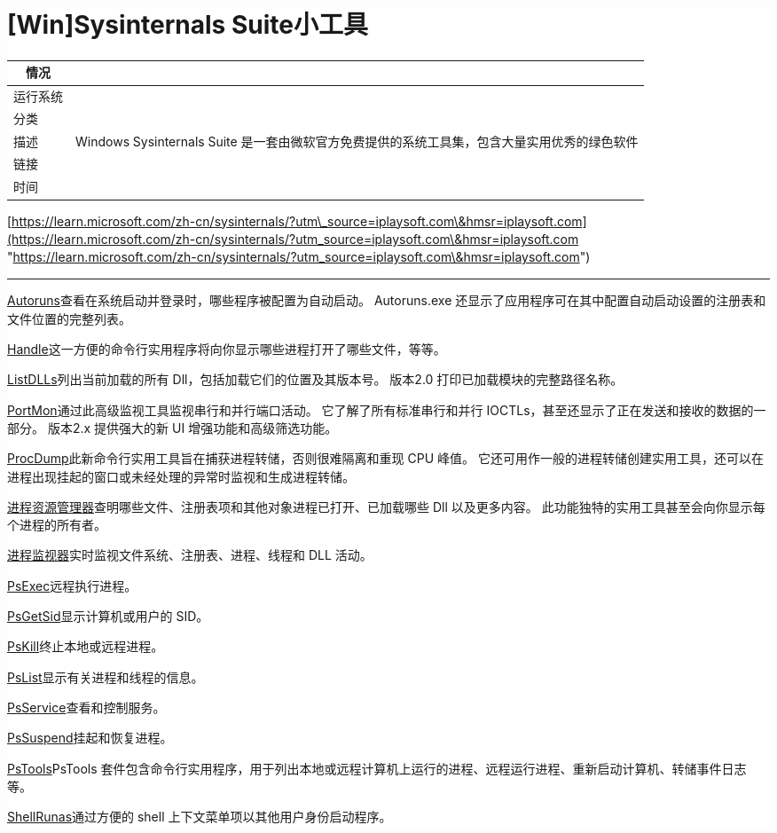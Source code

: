 # \[Win]Sysinternals Suite小工具

| 情况   |                                                             |
| ---- | ----------------------------------------------------------- |
| 运行系统 |                                                             |
| 分类   |                                                             |
| 描述   | Windows Sysinternals Suite 是一套由微软官方免费提供的系统工具集，包含大量实用优秀的绿色软件 |
| 链接   |                                                             |
| 时间   |                                                             |

[https://learn.microsoft.com/zh-cn/sysinternals/?utm\_source=iplaysoft.com\&hmsr=iplaysoft.com](https://learn.microsoft.com/zh-cn/sysinternals/?utm_source=iplaysoft.com\&hmsr=iplaysoft.com "https://learn.microsoft.com/zh-cn/sysinternals/?utm_source=iplaysoft.com\&hmsr=iplaysoft.com")

***

[Autoruns](https://learn.microsoft.com/zh-cn/sysinternals/downloads/autoruns "Autoruns")查看在系统启动并登录时，哪些程序被配置为自动启动。 Autoruns.exe 还显示了应用程序可在其中配置自动启动设置的注册表和文件位置的完整列表。

[Handle](https://learn.microsoft.com/zh-cn/sysinternals/downloads/handle "Handle")这一方便的命令行实用程序将向你显示哪些进程打开了哪些文件，等等。

[ListDLLs](https://learn.microsoft.com/zh-cn/sysinternals/downloads/listdlls "ListDLLs")列出当前加载的所有 Dll，包括加载它们的位置及其版本号。 版本2.0 打印已加载模块的完整路径名称。

[PortMon](https://learn.microsoft.com/zh-cn/sysinternals/downloads/portmon "PortMon")通过此高级监视工具监视串行和并行端口活动。 它了解了所有标准串行和并行 IOCTLs，甚至还显示了正在发送和接收的数据的一部分。 版本2.x 提供强大的新 UI 增强功能和高级筛选功能。

[ProcDump](https://learn.microsoft.com/zh-cn/sysinternals/downloads/procdump "ProcDump")此新命令行实用工具旨在捕获进程转储，否则很难隔离和重现 CPU 峰值。 它还可用作一般的进程转储创建实用工具，还可以在进程出现挂起的窗口或未经处理的异常时监视和生成进程转储。

[进程资源管理器](https://learn.microsoft.com/zh-cn/sysinternals/downloads/process-explorer "进程资源管理器")查明哪些文件、注册表项和其他对象进程已打开、已加载哪些 Dll 以及更多内容。 此功能独特的实用工具甚至会向你显示每个进程的所有者。

[进程监视器](https://learn.microsoft.com/zh-cn/sysinternals/downloads/procmon "进程监视器")实时监视文件系统、注册表、进程、线程和 DLL 活动。

[PsExec](https://learn.microsoft.com/zh-cn/sysinternals/downloads/psexec "PsExec")远程执行进程。

[PsGetSid](https://learn.microsoft.com/zh-cn/sysinternals/downloads/psgetsid "PsGetSid")显示计算机或用户的 SID。

[PsKill](https://learn.microsoft.com/zh-cn/sysinternals/downloads/pskill "PsKill")终止本地或远程进程。

[PsList](https://learn.microsoft.com/zh-cn/sysinternals/downloads/pslist "PsList")显示有关进程和线程的信息。

[PsService](https://learn.microsoft.com/zh-cn/sysinternals/downloads/psservice "PsService")查看和控制服务。

[PsSuspend](https://learn.microsoft.com/zh-cn/sysinternals/downloads/pssuspend "PsSuspend")挂起和恢复进程。

[PsTools](https://learn.microsoft.com/zh-cn/sysinternals/downloads/pstools "PsTools")PsTools 套件包含命令行实用程序，用于列出本地或远程计算机上运行的进程、远程运行进程、重新启动计算机、转储事件日志等。

[ShellRunas](https://learn.microsoft.com/zh-cn/sysinternals/downloads/shellrunas "ShellRunas")通过方便的 shell 上下文菜单项以其他用户身份启动程序。
